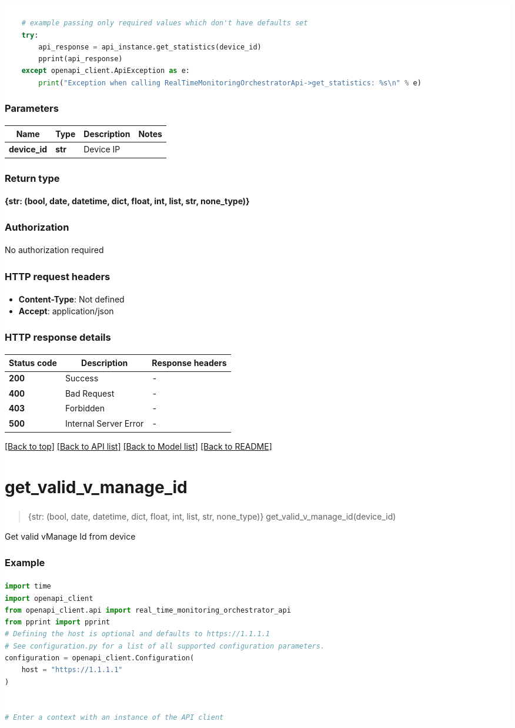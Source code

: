 ```python

    # example passing only required values which don't have defaults set
    try:
        api_response = api_instance.get_statistics(device_id)
        pprint(api_response)
    except openapi_client.ApiException as e:
        print("Exception when calling RealTimeMonitoringOrchestratorApi->get_statistics: %s\n" % e)
```


### Parameters

Name | Type | Description  | Notes
------------- | ------------- | ------------- | -------------
 **device_id** | **str**| Device IP |

### Return type

**{str: (bool, date, datetime, dict, float, int, list, str, none_type)}**

### Authorization

No authorization required

### HTTP request headers

 - **Content-Type**: Not defined
 - **Accept**: application/json


### HTTP response details

| Status code | Description | Response headers |
|-------------|-------------|------------------|
**200** | Success |  -  |
**400** | Bad Request |  -  |
**403** | Forbidden |  -  |
**500** | Internal Server Error |  -  |

[[Back to top]](#) [[Back to API list]](../README.md#documentation-for-api-endpoints) [[Back to Model list]](../README.md#documentation-for-models) [[Back to README]](../README.md)

# **get_valid_v_manage_id**
> {str: (bool, date, datetime, dict, float, int, list, str, none_type)} get_valid_v_manage_id(device_id)



Get valid vManage Id from device

### Example


```python
import time
import openapi_client
from openapi_client.api import real_time_monitoring_orchestrator_api
from pprint import pprint
# Defining the host is optional and defaults to https://1.1.1.1
# See configuration.py for a list of all supported configuration parameters.
configuration = openapi_client.Configuration(
    host = "https://1.1.1.1"
)


# Enter a context with an instance of the API client
```